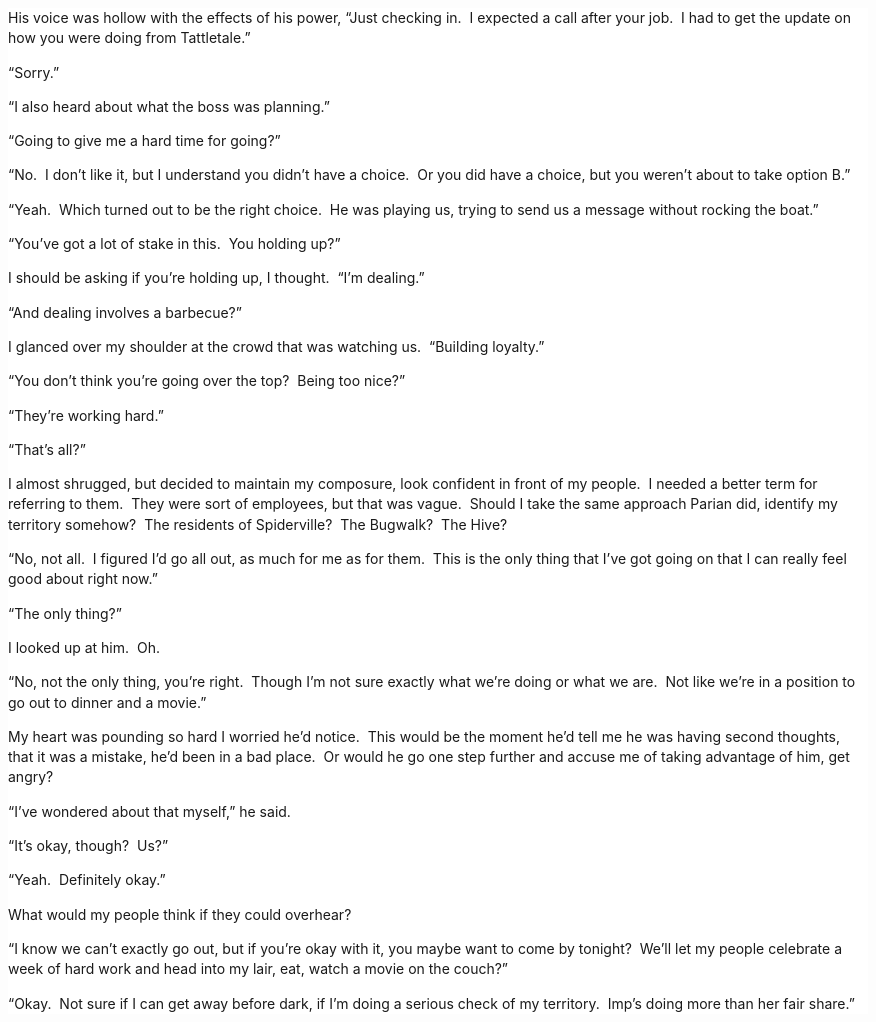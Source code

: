 His voice was hollow with the effects of his power, “Just checking in.  I expected a call after your job.  I had to get the update on how you were doing from Tattletale.”

“Sorry.”

“I also heard about what the boss was planning.”

“Going to give me a hard time for going?”

“No.  I don’t like it, but I understand you didn’t have a choice.  Or you did have a choice, but you weren’t about to take option B.”

“Yeah.  Which turned out to be the right choice.  He was playing us, trying to send us a message without rocking the boat.”

“You’ve got a lot of stake in this.  You holding up?”

I should be asking if you’re holding up, I thought.  “I’m dealing.”

“And dealing involves a barbecue?”

I glanced over my shoulder at the crowd that was watching us.  “Building loyalty.”

“You don’t think you’re going over the top?  Being too nice?”

“They’re working hard.”

“That’s all?”

I almost shrugged, but decided to maintain my composure, look confident in front of my people.  I needed a better term for referring to them.  They were sort of employees, but that was vague.  Should I take the same approach Parian did, identify my territory somehow?  The residents of Spiderville?  The Bugwalk?  The Hive?

“No, not all.  I figured I’d go all out, as much for me as for them.  This is the only thing that I’ve got going on that I can really feel good about right now.”

“The only thing?”

I looked up at him.  Oh.

“No, not the only thing, you’re right.  Though I’m not sure exactly what we’re doing or what we are.  Not like we’re in a position to go out to dinner and a movie.”

My heart was pounding so hard I worried he’d notice.  This would be the moment he’d tell me he was having second thoughts, that it was a mistake, he’d been in a bad place.  Or would he go one step further and accuse me of taking advantage of him, get angry?

“I’ve wondered about that myself,” he said.

“It’s okay, though?  Us?”

“Yeah.  Definitely okay.”

What would my people think if they could overhear?

“I know we can’t exactly go out, but if you’re okay with it, you maybe want to come by tonight?  We’ll let my people celebrate a week of hard work and head into my lair, eat, watch a movie on the couch?”

“Okay.  Not sure if I can get away before dark, if I’m doing a serious check of my territory.  Imp’s doing more than her fair share.”
